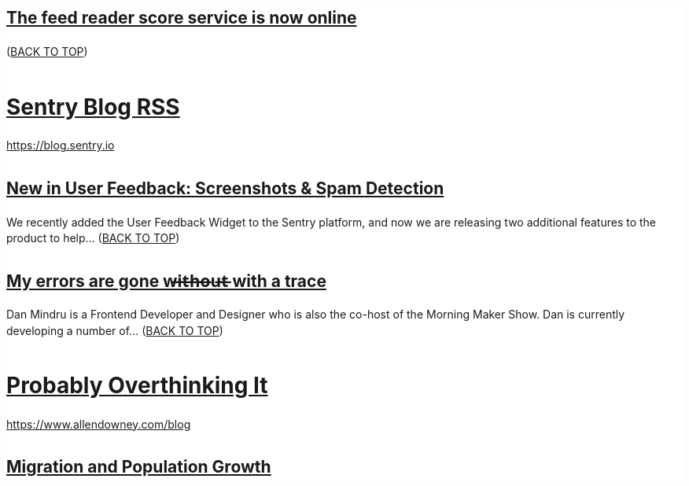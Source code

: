 
<a name="e1055a4a9fc9fb38a878980abacf54fb" />

## [The feed reader score service is now online](https://rachelbythebay.com/w/2024/05/30/fs/)

 ([BACK TO TOP](#toc_e1055a4a9fc9fb38a878980abacf54fb))



<a name="a7326da097c33c31f2505c9295259b4b" />

# [Sentry Blog RSS](https://blog.sentry.io)

https://blog.sentry.io



<a name="6dcea268c7d81a0474d6be00f8005043" />

## [New in User Feedback: Screenshots &amp; Spam Detection](https://blog.sentry.io/introducing-screenshots-and-spam-detection-to-user-feedback/)


We recently added the User Feedback Widget to the Sentry platform, and now we are releasing two additional features to the product to help…
 ([BACK TO TOP](#toc_6dcea268c7d81a0474d6be00f8005043))


<a name="72c2fcfcaeb2996912d9259c54c24176" />

## [My errors are gone w̶i̶t̶h̶o̶u̶t̶ with a trace](https://blog.sentry.io/my-errors-are-gone-with-a-trace/)


Dan Mindru is a Frontend Developer and Designer who is also the co-host of the Morning Maker Show. Dan is currently developing a number of…
 ([BACK TO TOP](#toc_72c2fcfcaeb2996912d9259c54c24176))



<a name="7b97c9888a84f60fab1847afb6a00828" />

# [Probably Overthinking It](https://www.allendowney.com/blog)

https://www.allendowney.com/blog



<a name="3cd486a31c83c4dabbdc150f322be458" />

## [Migration and Population Growth](https://www.allendowney.com/blog/2024/06/06/migration-and-population-growth/)

